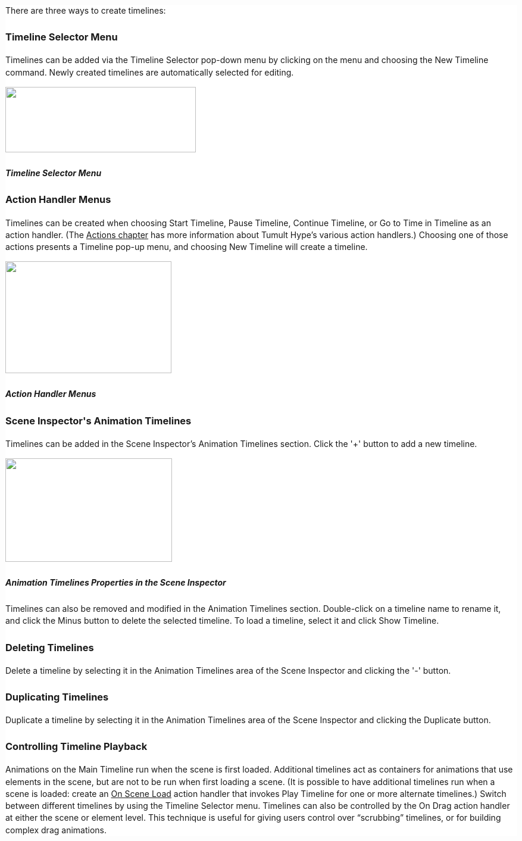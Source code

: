 There are three ways to create timelines: 

### Timeline Selector Menu

Timelines can be added via the Timeline Selector pop-down menu by clicking on the menu and choosing the New Timeline command. Newly created timelines are automatically selected for editing. 

<img class="center" src="https://raw.githubusercontent.com/tumult/hype-documentation/refs/heads/main/images/TimelineSelectorMenu@2x.png" width="320" height="110" alt=""/>

##### Timeline Selector Menu 

### Action Handler Menus

Timelines can be created when choosing Start Timeline, Pause Timeline, Continue Timeline, or Go to Time in Timeline as an action handler. (The [Actions chapter](#actions) has more information about Tumult Hype’s various action handlers.) Choosing one of those actions presents a Timeline pop-up menu, and choosing New Timeline will create a timeline. 

<img class="center" src="https://raw.githubusercontent.com/tumult/hype-documentation/refs/heads/main/images/Timelines-Actions@2x.png" width="279" height="188" alt=""/>

##### Action Handler Menus   
  
### Scene Inspector's Animation Timelines

Timelines can be added in the Scene Inspector’s Animation Timelines section. Click the '+' button to add a new timeline. 

<img class="center" src="https://raw.githubusercontent.com/tumult/hype-documentation/refs/heads/main/images/TimelinesListedinSceneInspector@2x.png" width="280" height="174" alt=""/>

##### Animation Timelines Properties in the Scene Inspector  
  
Timelines can also be removed and modified in the Animation Timelines section. Double-click on a timeline name to rename it, and click the Minus button to delete the selected timeline. To load a timeline, select it and click Show Timeline. 

### Deleting Timelines

Delete a timeline by selecting it in the Animation Timelines area of the Scene Inspector and clicking the '-' button. 

### Duplicating Timelines

Duplicate a timeline by selecting it in the Animation Timelines area of the Scene Inspector and clicking the Duplicate button.

### Controlling Timeline Playback

Animations on the Main Timeline run when the scene is first loaded. Additional timelines act as containers for animations that use elements in the scene, but are not to be run when first loading a scene. (It is possible to have additional timelines run when a scene is loaded: create an [On Scene Load](#scene-actions) action handler that invokes Play Timeline for one or more alternate timelines.) Switch between different timelines by using the Timeline Selector menu. Timelines can also be controlled by the On Drag action handler at either the scene or element level. This technique is useful for giving users control over “scrubbing” timelines, or for building complex drag animations. 
